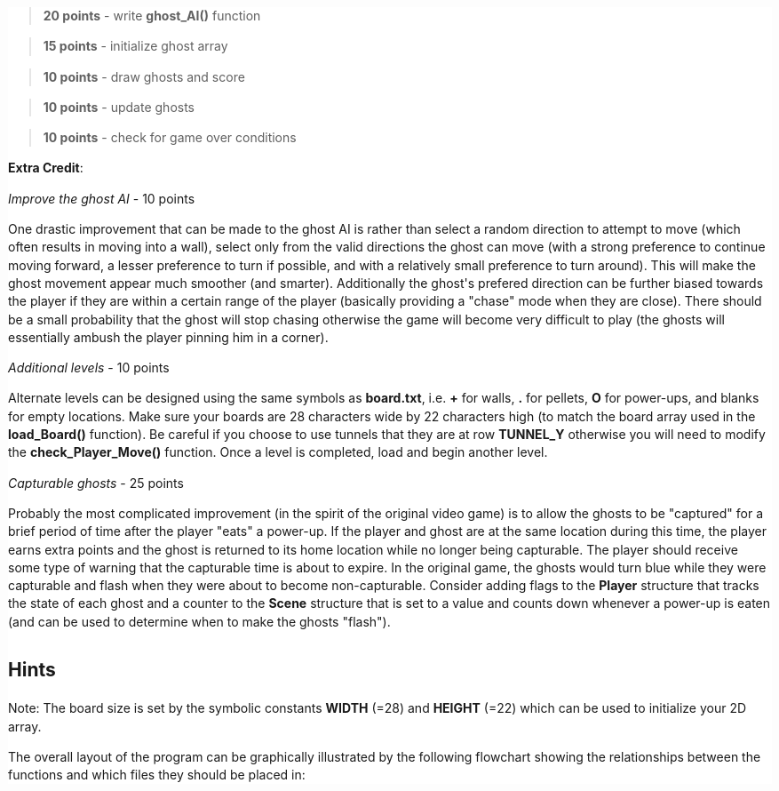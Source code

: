 > **20 points** - write **ghost_AI()** function
	
> **15 points** - initialize ghost array
	
> **10 points** - draw ghosts and score
	
> **10 points** - update ghosts
	
> **10 points** - check for game over conditions 
	
**Extra Credit**:  

*Improve the ghost AI* - 10 points

One drastic improvement that can be made to the ghost AI is rather than select a random direction to attempt to move (which often results in moving into a wall), select only from the valid directions the ghost can move (with a strong preference to continue moving forward, a lesser preference to turn if possible, and with a relatively small preference to turn around). This will make the ghost movement appear much smoother (and smarter). Additionally the ghost's prefered direction can be further biased towards the player if they are within a certain range of the player (basically providing a "chase" mode when they are close). There should be a small probability that the ghost will stop chasing otherwise the game will become very difficult to play (the ghosts will essentially ambush the player pinning him in a corner).

*Additional levels* - 10 points

Alternate levels can be designed using the same symbols as **board.txt**, i.e. **+** for walls, **.** for pellets, **O** for power-ups, and blanks for empty locations. Make sure your boards are 28 characters wide by 22 characters high (to match the board array used in the **load_Board()** function). Be careful if you choose to use tunnels that they are at row **TUNNEL_Y** otherwise you will need to modify the **check_Player_Move()** function. Once a level is completed, load and begin another level.

*Capturable ghosts* - 25 points

Probably the most complicated improvement (in the spirit of the original video game) is to allow the ghosts to be "captured" for a brief period of time after the player "eats" a power-up. If the player and ghost are at the same location during this time, the player earns extra points and the ghost is returned to its home location while no longer being capturable. The player should receive some type of warning that the capturable time is about to expire. In the original game, the ghosts would turn blue while they were capturable and flash when they were about to become non-capturable. Consider adding flags to the **Player** structure that tracks the state of each ghost and a counter to the **Scene** structure that is set to a value and counts down whenever a power-up is eaten (and can be used to determine when to make the ghosts "flash").

Hints
-----

Note: The board size is set by the symbolic constants **WIDTH** (=28) and **HEIGHT** (=22) which can be used to initialize your 2D array.

The overall layout of the program can be graphically illustrated by the following flowchart showing the relationships between the functions and which files they should be placed in:
